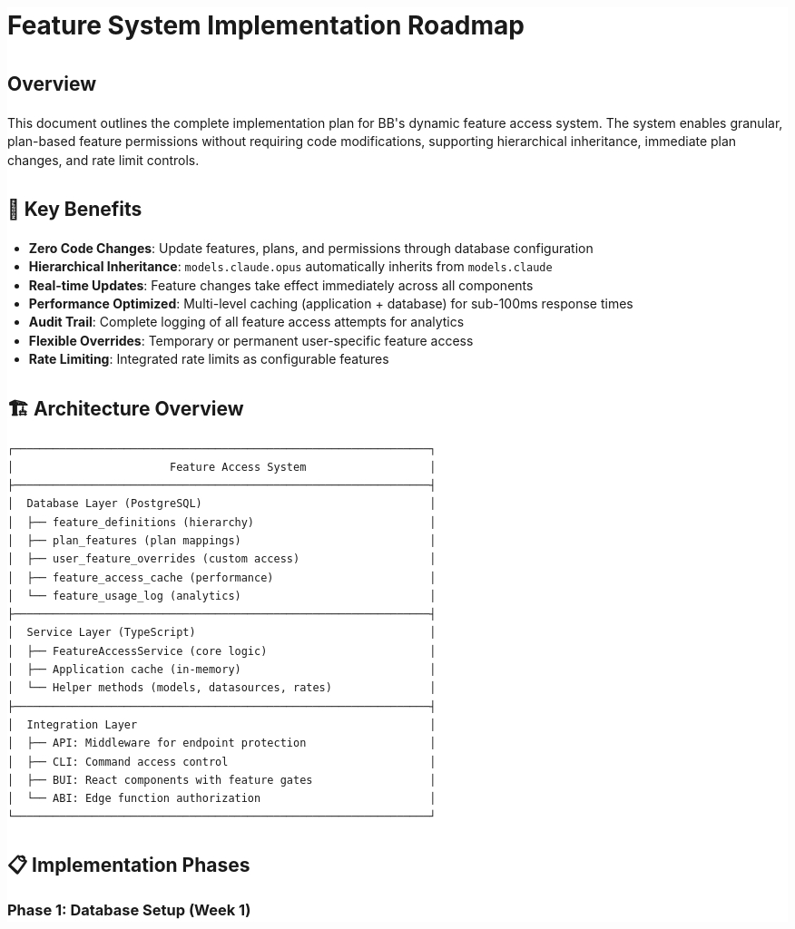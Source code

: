 # Feature System Implementation Roadmap

## Overview

This document outlines the complete implementation plan for BB's dynamic feature access system. The system enables granular, plan-based feature permissions without requiring code modifications, supporting hierarchical inheritance, immediate plan changes, and rate limit controls.

## 🎯 Key Benefits

- **Zero Code Changes**: Update features, plans, and permissions through database configuration
- **Hierarchical Inheritance**: `models.claude.opus` automatically inherits from `models.claude` 
- **Real-time Updates**: Feature changes take effect immediately across all components
- **Performance Optimized**: Multi-level caching (application + database) for sub-100ms response times
- **Audit Trail**: Complete logging of all feature access attempts for analytics
- **Flexible Overrides**: Temporary or permanent user-specific feature access
- **Rate Limiting**: Integrated rate limits as configurable features

## 🏗️ Architecture Overview

```
┌────────────────────────────────────────────────────────────────┐
│                        Feature Access System                   │
├────────────────────────────────────────────────────────────────┤
│  Database Layer (PostgreSQL)                                   │
│  ├── feature_definitions (hierarchy)                           │
│  ├── plan_features (plan mappings)                             │
│  ├── user_feature_overrides (custom access)                    │
│  ├── feature_access_cache (performance)                        │
│  └── feature_usage_log (analytics)                             │
├────────────────────────────────────────────────────────────────┤
│  Service Layer (TypeScript)                                    │
│  ├── FeatureAccessService (core logic)                         │
│  ├── Application cache (in-memory)                             │
│  └── Helper methods (models, datasources, rates)               │
├────────────────────────────────────────────────────────────────┤
│  Integration Layer                                             │
│  ├── API: Middleware for endpoint protection                   │
│  ├── CLI: Command access control                               │
│  ├── BUI: React components with feature gates                  │
│  └── ABI: Edge function authorization                          │
└────────────────────────────────────────────────────────────────┘
```

## 📋 Implementation Phases

### Phase 1: Database Setup (Week 1)
